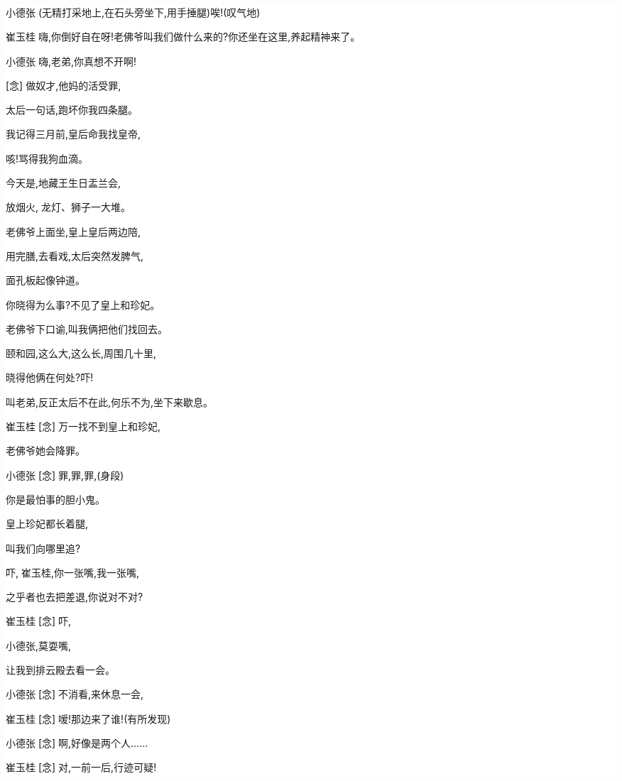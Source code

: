 小德张 (无精打采地上,在石头旁坐下,用手捶腿)唉!(叹气地)

崔玉桂 嗨,你倒好自在呀!老佛爷叫我们做什么来的?你还坐在这里,养起精神来了。

小德张 嗨,老弟,你真想不开啊!

[念] 做奴才,他妈的活受罪,

太后一句话,跑坏你我四条腿。

我记得三月前,皇后命我找皇帝,

咳!骂得我狗血滴。

今天是,地藏王生日盂兰会,

放烟火,
龙灯、狮子一大堆。

老佛爷上面坐,皇上皇后两边陪,

用完膳,去看戏,太后突然发脾气,

面孔板起像钟道。

你晓得为么事?不见了皇上和珍妃。

老佛爷下口谕,叫我俩把他们找回去。

颐和园,这么大,这么长,周围几十里,

晓得他俩在何处?吓!

叫老弟,反正太后不在此,何乐不为,坐下来歇息。

崔玉桂 [念] 万一找不到皇上和珍妃,

老佛爷她会降罪。

小德张 [念] 罪,罪,罪,(身段)

你是最怕事的胆小鬼。

皇上珍妃都长着腿,

叫我们向哪里追?

吓,
崔玉桂,你一张嘴,我一张嘴,

之乎者也去把差退,你说对不对?

崔玉桂 [念] 吓,

小德张,莫耍嘴,

让我到排云殿去看一会。

小德张 [念] 不消看,来休息一会,

崔玉桂 [念] 嗳!那边来了谁!(有所发现)

小德张 [念] 啊,好像是两个人……

崔玉桂 [念] 对,一前一后,行迹可疑!
